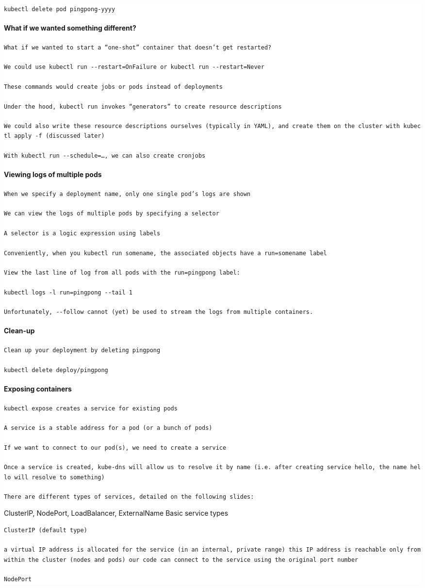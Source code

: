     kubectl delete pod pingpong-yyyy

#### What if we wanted something different?

    What if we wanted to start a “one-shot” container that doesn’t get restarted?

    We could use kubectl run --restart=OnFailure or kubectl run --restart=Never

    These commands would create jobs or pods instead of deployments

    Under the hood, kubectl run invokes “generators” to create resource descriptions

    We could also write these resource descriptions ourselves (typically in YAML), and create them on the cluster with kubectl apply -f (discussed later)

    With kubectl run --schedule=…, we can also create cronjobs

#### Viewing logs of multiple pods

    When we specify a deployment name, only one single pod’s logs are shown

    We can view the logs of multiple pods by specifying a selector

    A selector is a logic expression using labels

    Conveniently, when you kubectl run somename, the associated objects have a run=somename label

    View the last line of log from all pods with the run=pingpong label:

    kubectl logs -l run=pingpong --tail 1

    Unfortunately, --follow cannot (yet) be used to stream the logs from multiple containers.

#### Clean-up

    Clean up your deployment by deleting pingpong

    kubectl delete deploy/pingpong

#### Exposing containers

    kubectl expose creates a service for existing pods

    A service is a stable address for a pod (or a bunch of pods)

    If we want to connect to our pod(s), we need to create a service

    Once a service is created, kube-dns will allow us to resolve it by name (i.e. after creating service hello, the name hello will resolve to something)

    There are different types of services, detailed on the following slides:

ClusterIP, NodePort, LoadBalancer, ExternalName
Basic service types

    ClusterIP (default type)

    a virtual IP address is allocated for the service (in an internal, private range) this IP address is reachable only from within the cluster (nodes and pods) our code can connect to the service using the original port number

    NodePort
